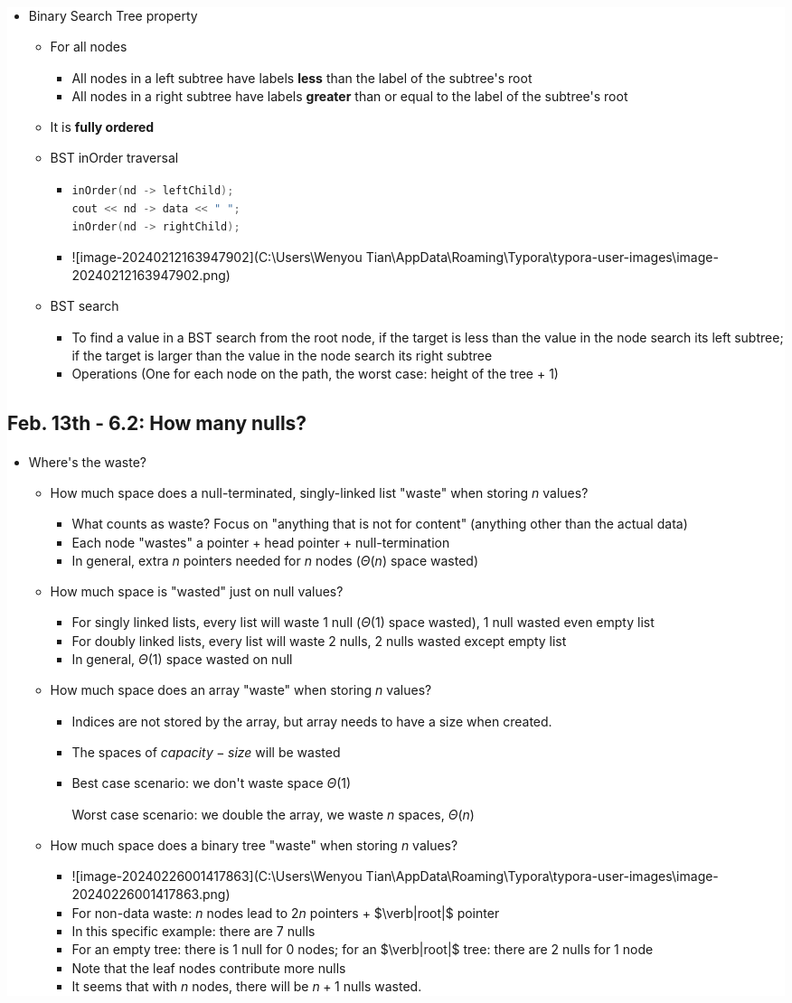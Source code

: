   - Binary Search Tree property

    - For all nodes

      - All nodes in a left subtree have labels **less** than the label of the subtree's root
      - All nodes in a right subtree have labels **greater** than or equal to the label of the subtree's root

    - It is **fully ordered**

    - BST inOrder traversal

      - ```c++
        inOrder(nd -> leftChild);
        cout << nd -> data << " ";
        inOrder(nd -> rightChild);
        ```

      - ![image-20240212163947902](C:\Users\Wenyou Tian\AppData\Roaming\Typora\typora-user-images\image-20240212163947902.png)

    - BST search

      - To find a value in a BST search from the root node, if the target is less than the value in the node search its left subtree; if the target is larger than the value in the node search its right subtree
      - Operations (One for each node on the path, the worst case: height of the tree + 1)

## Feb. 13th - 6.2: How many nulls?

- Where's the waste?

  - How much space does a null-terminated, singly-linked list "waste" when storing $n$ values?

    - What counts as waste? Focus on "anything that is not for content" (anything other than the actual data)
    - Each node "wastes" a pointer + head pointer + null-termination
    - In general, extra $n$ pointers needed for $n$ nodes ($\Theta(n)$ space wasted)

  - How much space is "wasted" just on null values?

    - For singly linked lists, every list will waste $1$ null ($\Theta(1)$ space wasted), $1$ null wasted even empty list
    - For doubly linked lists, every list will waste $2$ nulls, $2$ nulls wasted except empty list
    - In general, $\Theta(1)$ space wasted on null

  - How much space does an array "waste" when storing $n$ values?

    - Indices are not stored by the array, but array needs to have a size when created.

    - The spaces of $capacity - size$ will be wasted

    - Best case scenario: we don't waste space $\Theta(1)$

      Worst case scenario: we double the array, we waste $n$ spaces, $\Theta(n)$

  - How much space does a binary tree "waste" when storing $n$ values?

    - ![image-20240226001417863](C:\Users\Wenyou Tian\AppData\Roaming\Typora\typora-user-images\image-20240226001417863.png)
    - For non-data waste: $n$ nodes lead to $2n$ pointers + $\verb|root|$ pointer
    - In this specific example: there are $7$ nulls
    - For an empty tree: there is $1$ null for $0$ nodes; for an $\verb|root|$ tree: there are $2$ nulls for $1$ node
    - Note that the leaf nodes contribute more nulls
    - It seems that with $n$ nodes, there will be $n+1$ nulls wasted.
